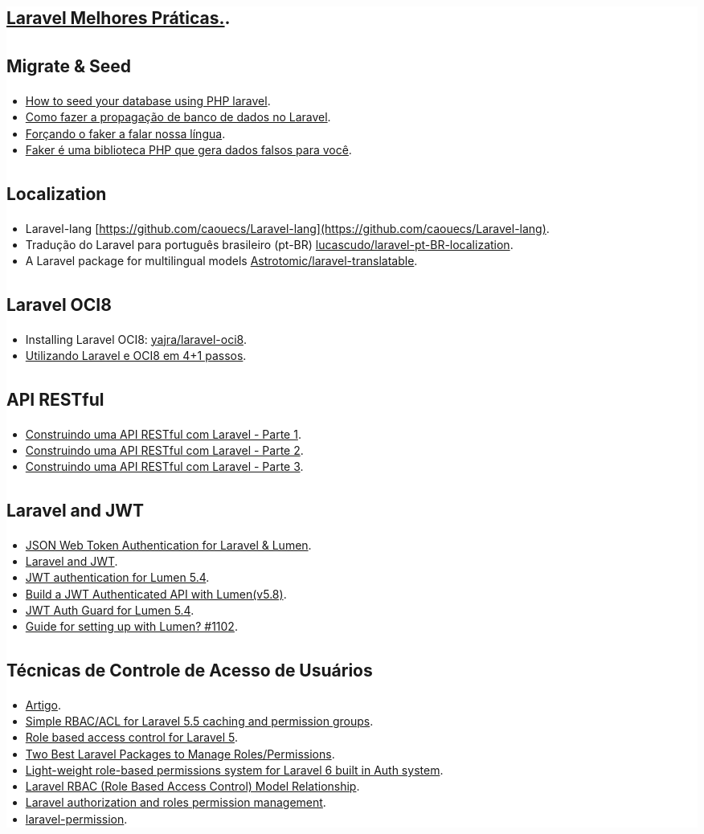 ## [Laravel Melhores Práticas.](https://www.laravelbestpractices.com).

## Migrate & Seed
- [How to seed your database using PHP laravel](https://www.codementor.io/@chinemeremnwoga/how-to-seed-your-database-using-php-laravel-10mhltm0ts).
- [Como fazer a propagação de banco de dados no Laravel](https://artisansweb.net/database-seeding-laravel).
- [Forçando o faker a falar nossa língua](https://medium.com/@vs0uz4/for%C3%A7ando-o-faker-a-falar-nossa-l%C3%ADngua-72d9ee73244c).
- [Faker é uma biblioteca PHP que gera dados falsos para você](https://github.com/fzaninotto/Faker).

## Localization
- Laravel-lang [https://github.com/caouecs/Laravel-lang](https://github.com/caouecs/Laravel-lang).
- Tradução do Laravel para português brasileiro (pt-BR) [lucascudo/laravel-pt-BR-localization](https://github.com/lucascudo/laravel-pt-BR-localization).
- A Laravel package for multilingual models [Astrotomic/laravel-translatable](https://docs.astrotomic.info/laravel-translatable).

## Laravel OCI8
- Installing Laravel OCI8: [yajra/laravel-oci8](https://yajrabox.com/docs/laravel-oci8/master/installation).
- [Utilizando Laravel e OCI8 em 4+1 passos](https://medium.com/@jhonatanvinicius/utilizando-laravel-e-oci8-em-4-passos-48278c4bb8cf).

## API RESTful
- [Construindo uma API RESTful com Laravel - Parte 1](https://rafaell-lycan.com/2015/construindo-restful-api-laravel-parte-1).
- [Construindo uma API RESTful com Laravel - Parte 2](https://rafaell-lycan.com/2015/construindo-restful-api-laravel-parte-2).
- [Construindo uma API RESTful com Laravel - Parte 3](https://rafaell-lycan.com/2016/construindo-restful-api-laravel-parte-3).

## Laravel and JWT
- [JSON Web Token Authentication for Laravel & Lumen](https://jwt-auth.readthedocs.io/en/docs).
- [Laravel and JWT](https://blog.pusher.com/laravel-jwt).
- [JWT authentication for Lumen 5.4](https://dev.to/ziishaned/jwt-authentication-for-lumen-5-4-3d2m).
- [Build a JWT Authenticated API with Lumen(v5.8)](https://dev.to/ndiecodes/build-a-jwt-authenticated-api-with-lumen-2afm).
- [JWT Auth Guard for Lumen 5.4](https://github.com/gboyegadada/lumen-jwt).
- [Guide for setting up with Lumen? #1102](https://github.com/tymondesigns/jwt-auth/issues/1102).

## Técnicas de Controle de Acesso de Usuários
- [Artigo](https://blog.welrbraga.eti.br/?p=642).
- [Simple RBAC/ACL for Laravel 5.5 caching and permission groups](https://github.com/YaroslavMolchan/rbac).
- [Role based access control for Laravel 5](https://packagist.org/packages/visualappeal/laravel-rbac).
- [Two Best Laravel Packages to Manage Roles/Permissions](https://laravel-news.com/two-best-roles-permissions-packages).
- [Light-weight role-based permissions system for Laravel 6 built in Auth system](https://github.com/kodeine/laravel-acl).
- [Laravel RBAC (Role Based Access Control) Model Relationship](https://stackoverflow.com/questions/24301274/laravel-rbac-role-based-access-control-model-relationship).
- [Laravel authorization and roles permission management](https://medium.com/swlh/laravel-authorization-and-roles-permission-management-6d8f2043ea20).
- [laravel-permission](https://docs.spatie.be/laravel-permission/v3/introduction).